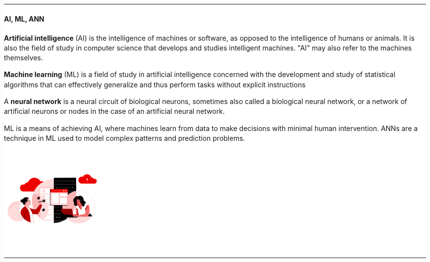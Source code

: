 
---

#### AI, ML, ANN

**Artificial intelligence** (AI) is the intelligence of machines or software, as opposed to the intelligence of humans or animals. It is also the field of study in computer science that develops and studies intelligent machines. "AI" may also refer to the machines themselves.

**Machine learning** (ML) is a field of study in artificial intelligence concerned with the development and study of statistical algorithms that can effectively generalize and thus perform tasks without explicit instructions

A **neural network** is a neural circuit of biological neurons, sometimes also called a biological neural network, or a network of artificial neurons or nodes in the case of an artificial neural network.

ML is a means of achieving AI, where machines learn from data to make decisions with minimal human intervention.
ANNs are a technique in ML used to model complex patterns and prediction problems.

<p class="img"><img src="images/hybridcIoud.png" height="200" ></p>

---